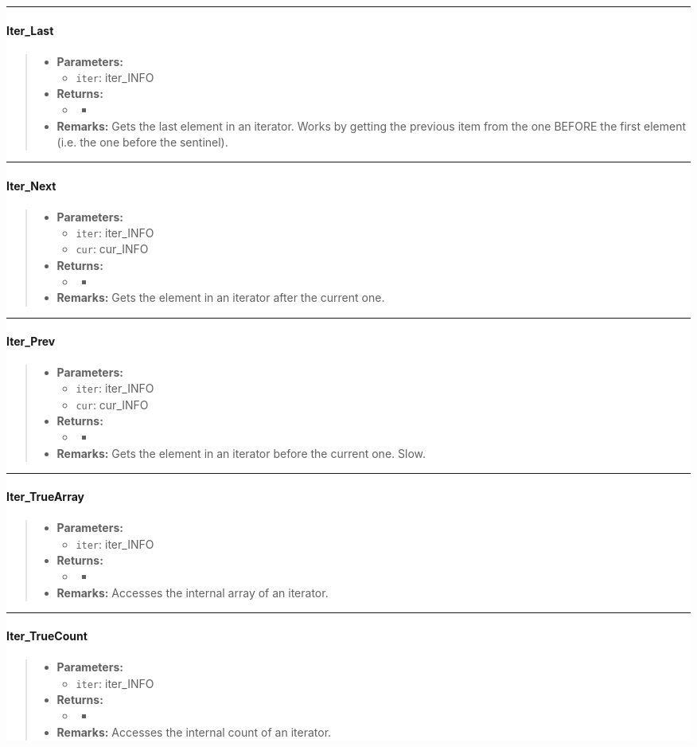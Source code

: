 ***

#### Iter_Last
>* **Parameters:**
>	* `iter`: iter_INFO
>* **Returns:**
>	* -
>* **Remarks:**
>	Gets the last element in an iterator.  Works by getting the previous item
>	from the one BEFORE the first element (i.e. the one before the sentinel).
 
***

#### Iter_Next
>* **Parameters:**
>	* `iter`: iter_INFO
>	* `cur`: cur_INFO
>* **Returns:**
>	* -
>* **Remarks:**
>	Gets the element in an iterator after the current one.
 
***

#### Iter_Prev
>* **Parameters:**
>	* `iter`: iter_INFO
>	* `cur`: cur_INFO
>* **Returns:**
>	* -
>* **Remarks:**
>	Gets the element in an iterator before the current one.  Slow.
 
***

#### Iter_TrueArray
>* **Parameters:**
>	* `iter`: iter_INFO
>* **Returns:**
>	* -
>* **Remarks:**
>	Accesses the internal array of an iterator.
 
***

#### Iter_TrueCount
>* **Parameters:**
>	* `iter`: iter_INFO
>* **Returns:**
>	* -
>* **Remarks:**
>	Accesses the internal count of an iterator.
 